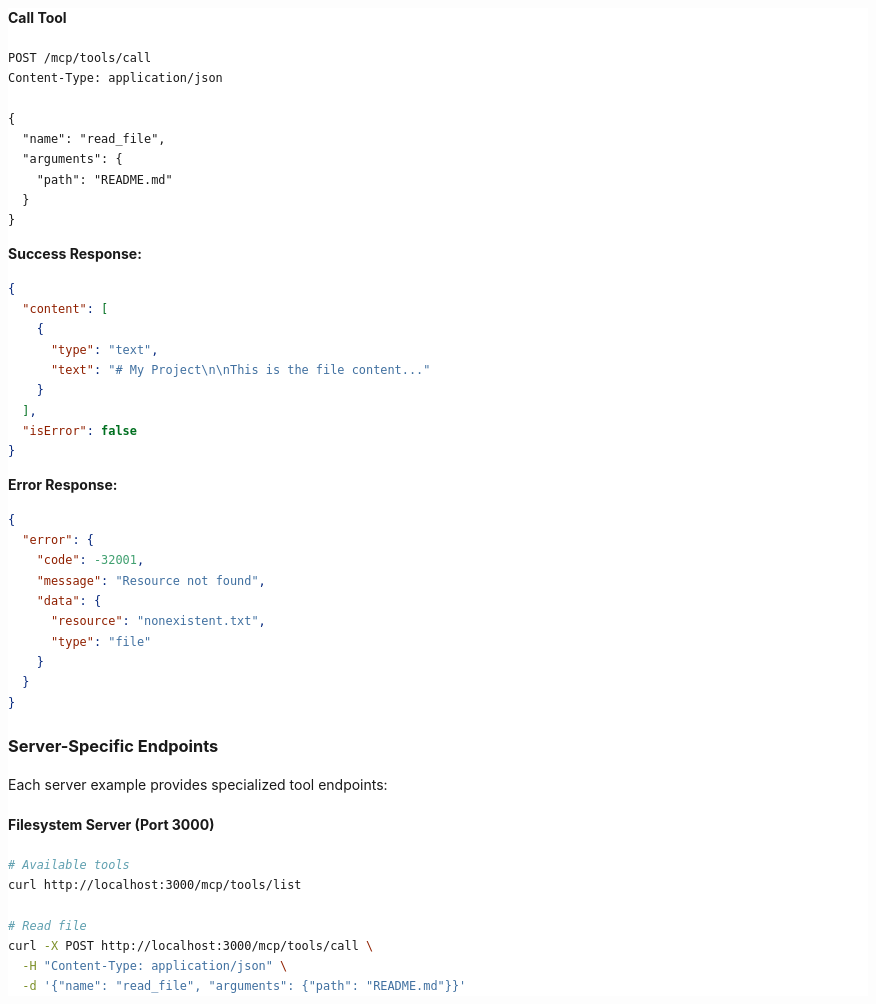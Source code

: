#### Call Tool
```http
POST /mcp/tools/call
Content-Type: application/json

{
  "name": "read_file",
  "arguments": {
    "path": "README.md"
  }
}
```
**Success Response:**
```json
{
  "content": [
    {
      "type": "text",
      "text": "# My Project\n\nThis is the file content..."
    }
  ],
  "isError": false
}
```

**Error Response:**
```json
{
  "error": {
    "code": -32001,
    "message": "Resource not found",
    "data": {
      "resource": "nonexistent.txt",
      "type": "file"
    }
  }
}
```

### Server-Specific Endpoints

Each server example provides specialized tool endpoints:

#### Filesystem Server (Port 3000)
```bash
# Available tools
curl http://localhost:3000/mcp/tools/list

# Read file
curl -X POST http://localhost:3000/mcp/tools/call \
  -H "Content-Type: application/json" \
  -d '{"name": "read_file", "arguments": {"path": "README.md"}}'
```
